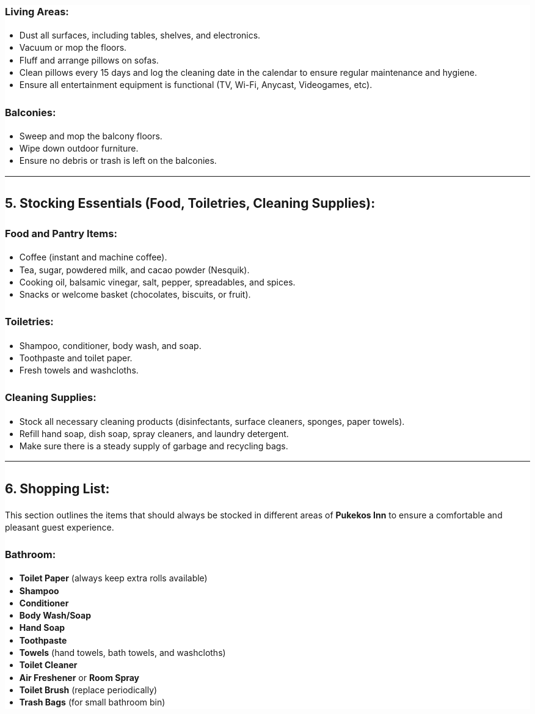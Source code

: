 ### Living Areas:
- Dust all surfaces, including tables, shelves, and electronics.
- Vacuum or mop the floors.
- Fluff and arrange pillows on sofas.
- Clean pillows every 15 days and log the cleaning date in the calendar to ensure regular maintenance and hygiene.
- Ensure all entertainment equipment is functional (TV, Wi-Fi, Anycast, Videogames, etc).

### Balconies:
- Sweep and mop the balcony floors.
- Wipe down outdoor furniture.
- Ensure no debris or trash is left on the balconies.

---

## 5. Stocking Essentials (Food, Toiletries, Cleaning Supplies):

### Food and Pantry Items:
- Coffee (instant and machine coffee).
- Tea, sugar, powdered milk, and cacao powder (Nesquik).
- Cooking oil, balsamic vinegar, salt, pepper, spreadables, and spices.
- Snacks or welcome basket (chocolates, biscuits, or fruit).

### Toiletries:
- Shampoo, conditioner, body wash, and soap.
- Toothpaste and toilet paper.
- Fresh towels and washcloths.

### Cleaning Supplies:
- Stock all necessary cleaning products (disinfectants, surface cleaners, sponges, paper towels).
- Refill hand soap, dish soap, spray cleaners, and laundry detergent.
- Make sure there is a steady supply of garbage and recycling bags.

---

## 6. Shopping List:
This section outlines the items that should always be stocked in different areas of **Pukekos Inn** to ensure a comfortable and pleasant guest experience.

### Bathroom:
- **Toilet Paper** (always keep extra rolls available)
- **Shampoo**
- **Conditioner**
- **Body Wash/Soap**
- **Hand Soap**
- **Toothpaste**
- **Towels** (hand towels, bath towels, and washcloths)
- **Toilet Cleaner**
- **Air Freshener** or **Room Spray**
- **Toilet Brush** (replace periodically)
- **Trash Bags** (for small bathroom bin)
